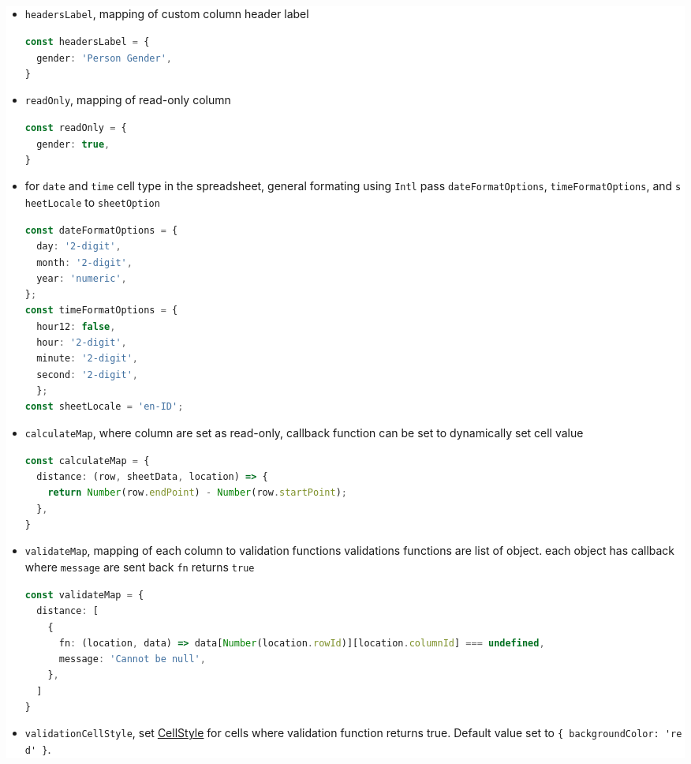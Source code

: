   - `headersLabel`, mapping of custom column header label
    ```ts
    const headersLabel = {
      gender: 'Person Gender',
    }
    ```

  - `readOnly`, mapping of read-only column
    ```ts
    const readOnly = {
      gender: true,
    }
    ```

  - for `date` and `time` cell type in the spreadsheet, general formating using `Intl`
    pass `dateFormatOptions`, `timeFormatOptions`, and `sheetLocale` to `sheetOption`
    ```ts
    const dateFormatOptions = {
      day: '2-digit',
      month: '2-digit',
      year: 'numeric',
    };
    const timeFormatOptions = {
      hour12: false,
      hour: '2-digit',
      minute: '2-digit',
      second: '2-digit',
      };
    const sheetLocale = 'en-ID';
    ```

  - `calculateMap`, where column are set as read-only,
    callback function can be set to dynamically set cell value
    ```ts
    const calculateMap = {
      distance: (row, sheetData, location) => {
        return Number(row.endPoint) - Number(row.startPoint);
      },
    }
    ```

  - `validateMap`, mapping of each column to validation functions
    validations functions are list of object.
    each object has callback where `message` are sent back `fn` returns `true`
    ```ts
    const validateMap = {
      distance: [
        {
          fn: (location, data) => data[Number(location.rowId)][location.columnId] === undefined,
          message: 'Cannot be null',
        },
      ]
    }
    ```
  - `validationCellStyle`, set [CellStyle](https://reactgrid.com/docs/4.0/7-api/0-interfaces/7-cell-style/) for cells where validation function returns true.
    Default value set to `{ backgroundColor: 'red' }`.
